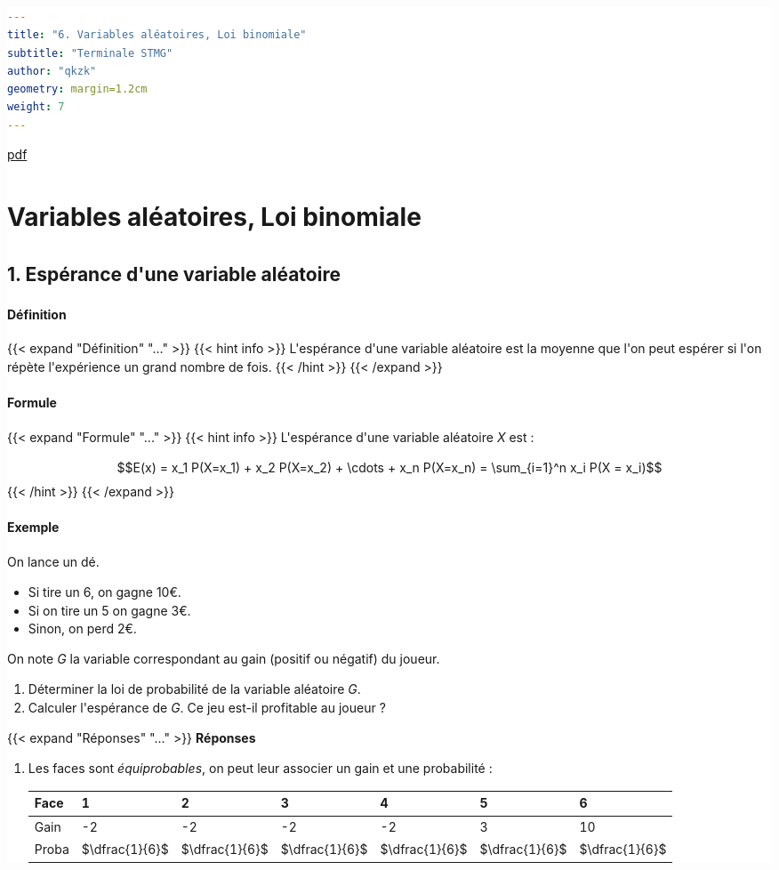 ```yaml
---
title: "6. Variables aléatoires, Loi binomiale"
subtitle: "Terminale STMG"
author: "qkzk"
geometry: margin=1.2cm
weight: 7
---
```


[pdf](./6_variables_aleatoires_loi_binomiale.pdf)

# Variables aléatoires, Loi binomiale

## 1. Espérance d'une variable aléatoire

#### Définition

{{< expand "Définition" "..." >}}
{{< hint info >}}
L'espérance d'une variable aléatoire est la moyenne que l'on peut espérer si l'on répète
l'expérience un grand nombre de fois.
{{< /hint >}}
{{< /expand >}}

#### Formule

{{< expand "Formule" "..." >}}
{{< hint info >}}
L'espérance d'une variable aléatoire $X$ est :

$$E(x) = x_1 P(X=x_1) + x_2 P(X=x_2) + \cdots + x_n P(X=x_n) = \sum_{i=1}^n x_i P(X = x_i)$$
{{< /hint >}}
{{< /expand >}}

#### Exemple

On lance un dé.

- Si tire un 6, on gagne 10€.
- Si on tire un 5 on gagne 3€.
- Sinon, on perd 2€.

On note $G$ la variable correspondant au gain (positif ou négatif) du joueur.

1. Déterminer la loi de probabilité de la variable aléatoire $G$.
2. Calculer l'espérance de $G$. Ce jeu est-il profitable au joueur ?

{{< expand "Réponses" "..." >}}
**Réponses**

1.  Les faces sont _équiprobables_, on peut leur associer un gain et une probabilité :

    | Face  | 1              | 2              | 3              | 4              | 5              | 6              |
    | ----- | -------------- | -------------- | -------------- | -------------- | -------------- | -------------- |
    | Gain  | -2             | -2             | -2             | -2             | 3              | 10             |
    | Proba | $\dfrac{1}{6}$ | $\dfrac{1}{6}$ | $\dfrac{1}{6}$ | $\dfrac{1}{6}$ | $\dfrac{1}{6}$ | $\dfrac{1}{6}$ |
